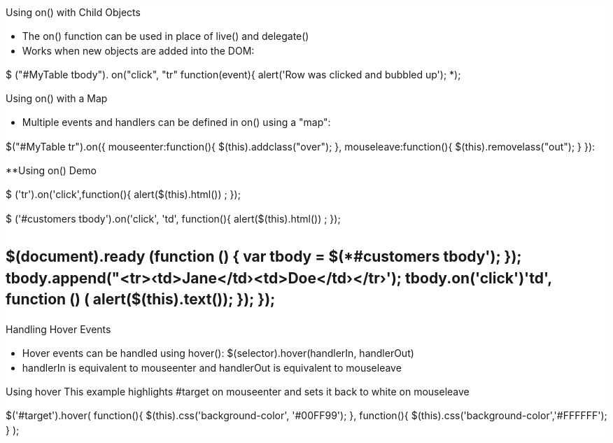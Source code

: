 
Using on() with Child Objects
- The on() function can be used in place of live() and delegate()
- Works when new objects are added into the DOM:

$ ("#MyTable tbody"). on("click", "tr"
function(event){
alert('Row was clicked and bubbled up');
*);


Using on() with a Map
- Multiple events and handlers can be defined in on() using a "map":

$("#MyTable tr").on({
  mouseenter:function(){
  $(this).addclass("over");
},
mouseleave:function(){
  $(this).removelass("out");
}
}):

**Using on() Demo

$ ('tr').on('click',function(){
alert($(this).html()) ;
});

$ ('#customers tbody').on('click', 'td', function(){
alert($(this).html()) ;
});


$(document).ready (function () {
var tbody = $(*#customers tbody');
});
tbody.append("<tr>‹td>Jane</td›<td>Doe</td›</tr›');
tbody.on('click')'td', function () (
alert($(this).text());
  });
});
--------------------------------------
Handling Hover Events
- Hover events can be handled using hover():
$(selector).hover(handlerIn, handlerOut)
- handlerIn is equivalent to mouseenter and handlerOut is equivalent to mouseleave

Using hover
This example highlights #target on mouseenter and sets it back to white on mouseleave

$('#target').hover(
  function(){
  $(this).css('background-color', '#00FF99');
},
function(){
$(this).css('background-color','#FFFFFF');
}
);
